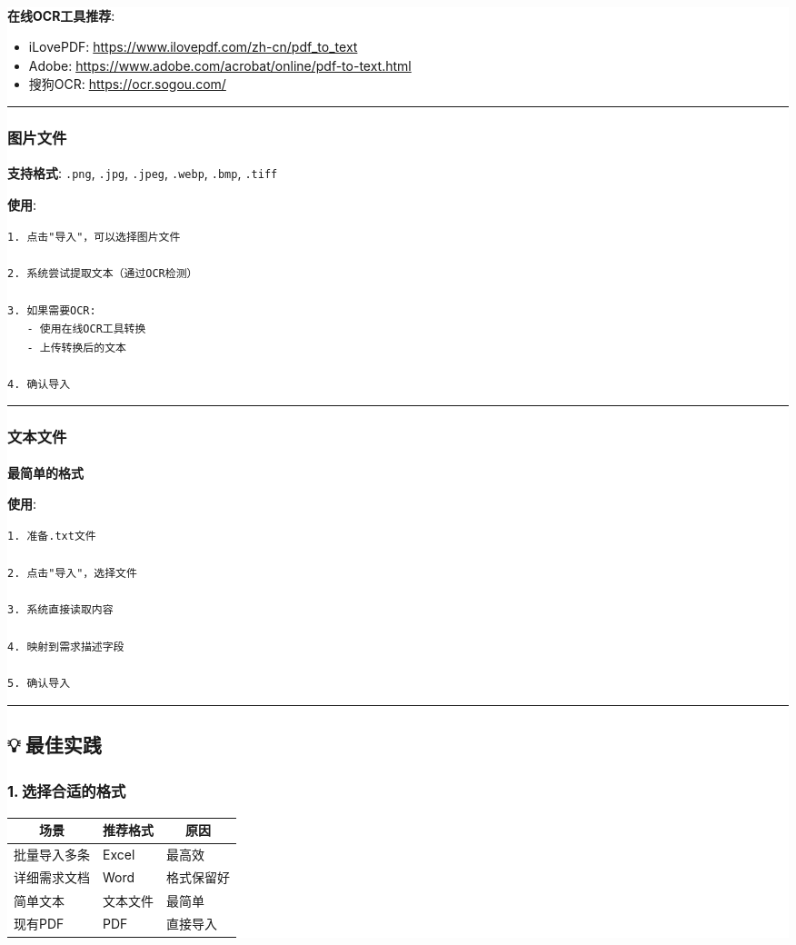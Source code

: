 **在线OCR工具推荐**:
- iLovePDF: https://www.ilovepdf.com/zh-cn/pdf_to_text
- Adobe: https://www.adobe.com/acrobat/online/pdf-to-text.html
- 搜狗OCR: https://ocr.sogou.com/

---

### 图片文件

**支持格式**: `.png`, `.jpg`, `.jpeg`, `.webp`, `.bmp`, `.tiff`

**使用**:
```
1. 点击"导入"，可以选择图片文件

2. 系统尝试提取文本（通过OCR检测）

3. 如果需要OCR:
   - 使用在线OCR工具转换
   - 上传转换后的文本

4. 确认导入
```

---

### 文本文件

**最简单的格式**

**使用**:
```
1. 准备.txt文件

2. 点击"导入"，选择文件

3. 系统直接读取内容

4. 映射到需求描述字段

5. 确认导入
```

---

## 💡 最佳实践

### 1. 选择合适的格式

| 场景 | 推荐格式 | 原因 |
|------|---------|------|
| 批量导入多条 | Excel | 最高效 |
| 详细需求文档 | Word | 格式保留好 |
| 简单文本 | 文本文件 | 最简单 |
| 现有PDF | PDF | 直接导入 |
